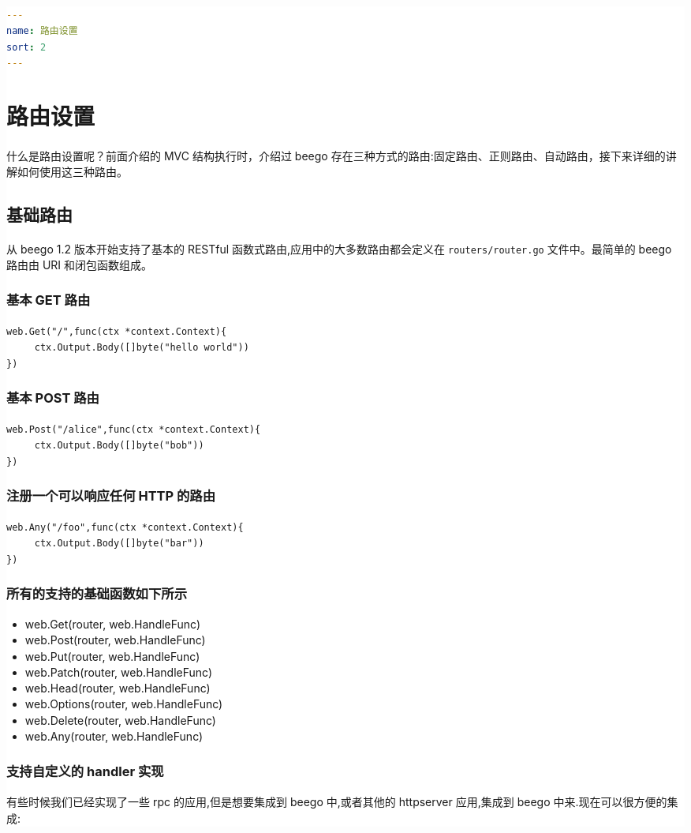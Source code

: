 ```yaml
---
name: 路由设置
sort: 2
---
```


# 路由设置

什么是路由设置呢？前面介绍的 MVC 结构执行时，介绍过 beego 存在三种方式的路由:固定路由、正则路由、自动路由，接下来详细的讲解如何使用这三种路由。

## 基础路由

从 beego 1.2 版本开始支持了基本的 RESTful 函数式路由,应用中的大多数路由都会定义在 `routers/router.go` 文件中。最简单的 beego 路由由 URI 和闭包函数组成。

### 基本 GET 路由

```
web.Get("/",func(ctx *context.Context){
     ctx.Output.Body([]byte("hello world"))
})
```

### 基本 POST 路由

```
web.Post("/alice",func(ctx *context.Context){
     ctx.Output.Body([]byte("bob"))
})
```

### 注册一个可以响应任何 HTTP 的路由

```
web.Any("/foo",func(ctx *context.Context){
     ctx.Output.Body([]byte("bar"))
})
```

### 所有的支持的基础函数如下所示

* web.Get(router, web.HandleFunc)
* web.Post(router, web.HandleFunc)
* web.Put(router, web.HandleFunc)
* web.Patch(router, web.HandleFunc)
* web.Head(router, web.HandleFunc)
* web.Options(router, web.HandleFunc)
* web.Delete(router, web.HandleFunc)
* web.Any(router, web.HandleFunc)

### 支持自定义的 handler 实现
有些时候我们已经实现了一些 rpc 的应用,但是想要集成到 beego 中,或者其他的 httpserver 应用,集成到 beego 中来.现在可以很方便的集成:
